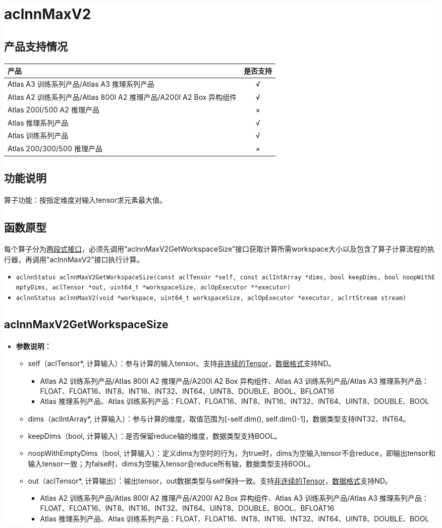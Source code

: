 # aclnnMaxV2

## 产品支持情况

| 产品                                                         | 是否支持 |
| :----------------------------------------------------------- | :------: |
| <term>Atlas A3 训练系列产品/Atlas A3 推理系列产品</term>     |    √     |
| <term>Atlas A2 训练系列产品/Atlas 800I A2 推理产品/A200I A2 Box 异构组件</term> |    √     |
| <term>Atlas 200I/500 A2 推理产品</term>                      |    ×     |
| <term>Atlas 推理系列产品 </term>                             |    √     |
| <term>Atlas 训练系列产品</term>                              |    √     |
| <term>Atlas 200/300/500 推理产品</term>                      |    ×     |

## 功能说明

算子功能：按指定维度对输入tensor求元素最大值。

## 函数原型

每个算子分为[两段式接口](common/两段式接口.md)，必须先调用“aclnnMaxV2GetWorkspaceSize”接口获取计算所需workspace大小以及包含了算子计算流程的执行器，再调用“aclnnMaxV2”接口执行计算。

- `aclnnStatus aclnnMaxV2GetWorkspaceSize(const aclTensor *self, const aclIntArray *dims, bool keepDims, bool noopWithEmptyDims, aclTensor *out, uint64_t *workspaceSize, aclOpExecutor **executor)`
- `aclnnStatus aclnnMaxV2(void *workspace, uint64_t workspaceSize, aclOpExecutor *executor, aclrtStream stream)`

## aclnnMaxV2GetWorkspaceSize

- **参数说明：**

  - self（aclTensor*, 计算输入）：参与计算的输入tensor。支持[非连续的Tensor](common/非连续的Tensor.md)，[数据格式](common/数据格式.md)支持ND。
     * <term>Atlas A2 训练系列产品/Atlas 800I A2 推理产品/A200I A2 Box 异构组件</term>、<term>Atlas A3 训练系列产品/Atlas A3 推理系列产品</term>：FLOAT、FLOAT16、INT8、INT16、INT32、INT64、UINT8、DOUBLE、BOOL、BFLOAT16
     * <term>Atlas 推理系列产品</term>、<term>Atlas 训练系列产品</term>：FLOAT、FLOAT16、INT8、INT16、INT32、INT64、UINT8、DOUBLE、BOOL

  - dims（aclIntArray*, 计算输入）：参与计算的维度，取值范围为[-self.dim(), self.dim()-1]，数据类型支持INT32、INT64。

  - keepDims（bool, 计算输入）：是否保留reduce轴的维度，数据类型支持BOOL。

  - noopWithEmptyDims（bool, 计算输入）：定义dims为空时的行为，为true时，dims为空输入tensor不会reduce，即输出tensor和输入tensor一致；为false时，dims为空输入tensor会reduce所有轴，数据类型支持BOOL。

  - out（aclTensor*, 计算输出）：输出tensor，out数据类型与self保持一致。支持[非连续的Tensor](common/非连续的Tensor.md)，[数据格式](common/数据格式.md)支持ND。
     * <term>Atlas A2 训练系列产品/Atlas 800I A2 推理产品/A200I A2 Box 异构组件</term>、<term>Atlas A3 训练系列产品/Atlas A3 推理系列产品</term>：FLOAT、FLOAT16、INT8、INT16、INT32、INT64、UINT8、DOUBLE、BOOL、BFLOAT16
     * <term>Atlas 推理系列产品</term>、<term>Atlas 训练系列产品</term>：FLOAT、FLOAT16、INT8、INT16、INT32、INT64、UINT8、DOUBLE、BOOL

